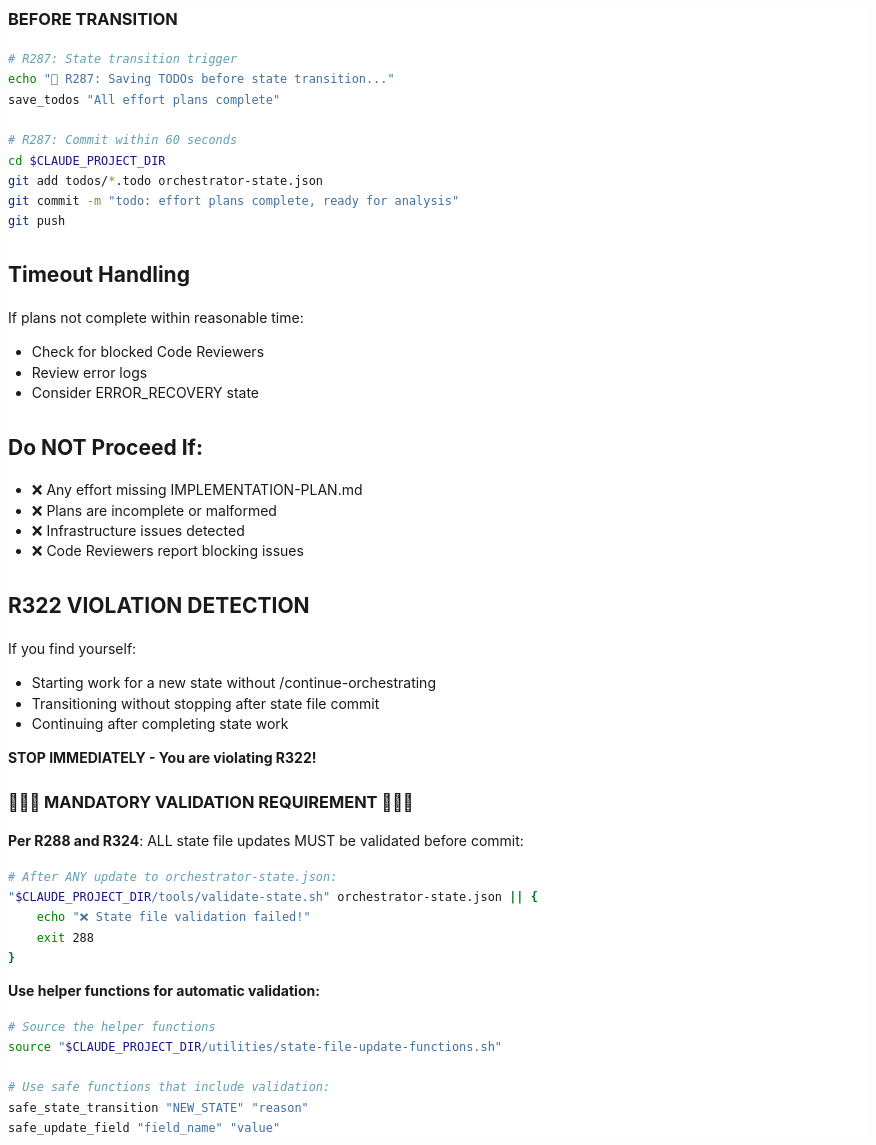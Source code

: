 ### BEFORE TRANSITION
```bash
# R287: State transition trigger
echo "💾 R287: Saving TODOs before state transition..."
save_todos "All effort plans complete"

# R287: Commit within 60 seconds
cd $CLAUDE_PROJECT_DIR
git add todos/*.todo orchestrator-state.json
git commit -m "todo: effort plans complete, ready for analysis"
git push
```

## Timeout Handling

If plans not complete within reasonable time:
- Check for blocked Code Reviewers
- Review error logs
- Consider ERROR_RECOVERY state

## Do NOT Proceed If:
- ❌ Any effort missing IMPLEMENTATION-PLAN.md
- ❌ Plans are incomplete or malformed
- ❌ Infrastructure issues detected
- ❌ Code Reviewers report blocking issues


## R322 VIOLATION DETECTION

If you find yourself:
- Starting work for a new state without /continue-orchestrating
- Transitioning without stopping after state file commit
- Continuing after completing state work

**STOP IMMEDIATELY - You are violating R322!**


### 🔴🔴🔴 MANDATORY VALIDATION REQUIREMENT 🔴🔴🔴

**Per R288 and R324**: ALL state file updates MUST be validated before commit:

```bash
# After ANY update to orchestrator-state.json:
"$CLAUDE_PROJECT_DIR/tools/validate-state.sh" orchestrator-state.json || {
    echo "❌ State file validation failed!"
    exit 288
}
```

**Use helper functions for automatic validation:**
```bash
# Source the helper functions
source "$CLAUDE_PROJECT_DIR/utilities/state-file-update-functions.sh"

# Use safe functions that include validation:
safe_state_transition "NEW_STATE" "reason"
safe_update_field "field_name" "value"
```
